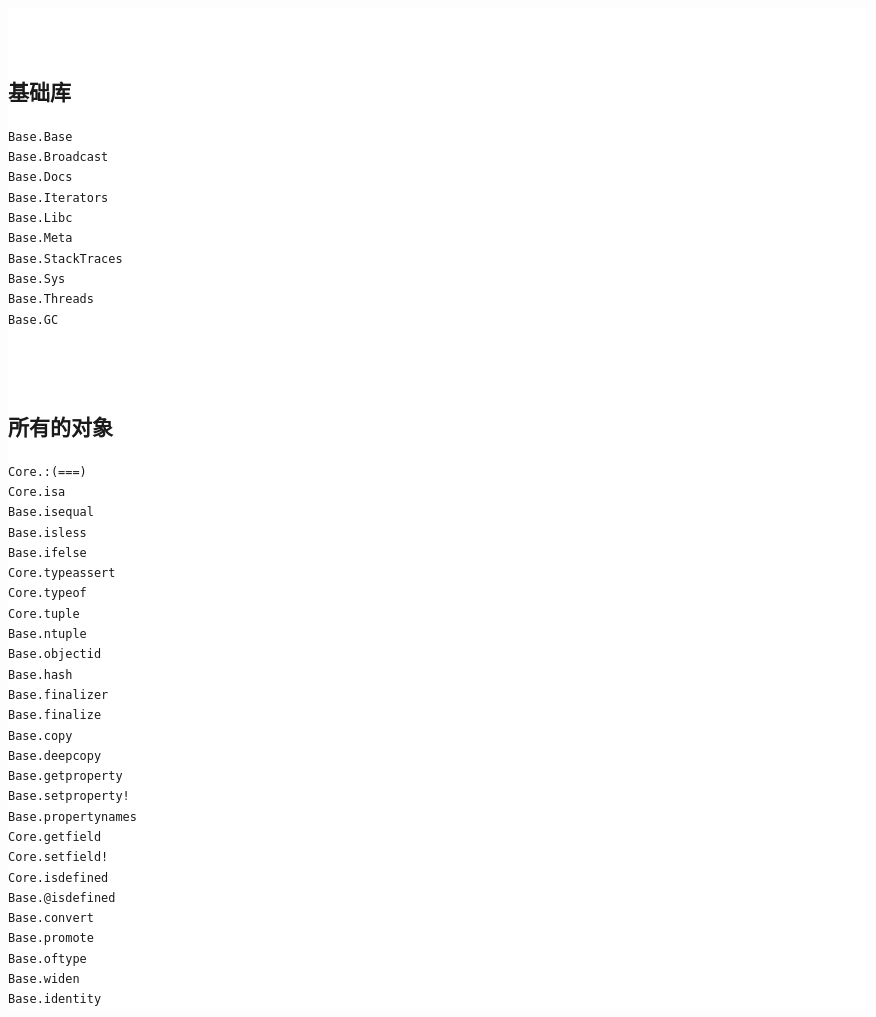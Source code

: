 ```@raw html



```
## 基础库

```@docs
Base.Base
Base.Broadcast
Base.Docs
Base.Iterators
Base.Libc
Base.Meta
Base.StackTraces
Base.Sys
Base.Threads
Base.GC
```

```@raw html



```
## 所有的对象

```@docs
Core.:(===)
Core.isa
Base.isequal
Base.isless
Base.ifelse
Core.typeassert
Core.typeof
Core.tuple
Base.ntuple
Base.objectid
Base.hash
Base.finalizer
Base.finalize
Base.copy
Base.deepcopy
Base.getproperty
Base.setproperty!
Base.propertynames
Core.getfield
Core.setfield!
Core.isdefined
Base.@isdefined
Base.convert
Base.promote
Base.oftype
Base.widen
Base.identity
```
